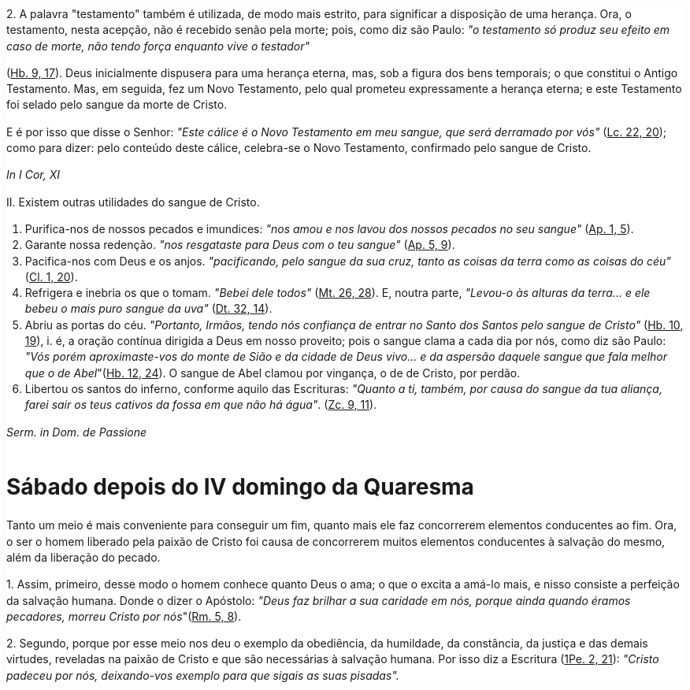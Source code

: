 2\. A palavra "testamento" também é utilizada, de modo mais estrito, para significar a disposição de uma herança. Ora, o testamento, nesta acepção, não é recebido senão pela morte; pois, como diz são Paulo: *"o testamento só produz seu efeito em caso de morte, não tendo força enquanto vive o testador"*

([Hb. 9, 17](https://vulgata.online/bible/Hb.9?ed=MS&vfn=MS.Hb.9.17:vs)). Deus inicialmente dispusera para uma herança eterna, mas, sob a figura dos bens temporais; o que constitui o Antigo Testamento. Mas, em seguida, fez um Novo Testamento, pelo qual prometeu expressamente a herança eterna; e este Testamento foi selado pelo sangue da morte de Cristo.

E é por isso que disse o Senhor: *"Este cálice é o Novo Testamento em meu sangue, que será derramado por vós"* ([Lc. 22, 20](https://vulgata.online/bible/Lc.22?ed=MS&vfn=MS.Lc.22.20:vs)); como para dizer: pelo conteúdo deste cálice, celebra-se o Novo Testamento, confirmado pelo sangue de Cristo.

*In I Cor, XI*

II.  Existem outras utilidades do sangue de Cristo.

1. Purifica-nos de nossos pecados e imundices: *"nos amou e nos lavou dos nossos pecados no seu sangue"* ([Ap. 1, 5](https://vulgata.online/bible/Ap.1?ed=MS&vfn=MS.Ap.1.5:vs)).
2. Garante nossa redenção. *"nos resgataste para Deus com o teu sangue"* ([Ap. 5, 9](https://vulgata.online/bible/Ap.5?ed=MS&vfn=MS.Ap.5.9:vs)).
3. Pacifica-nos com Deus e os anjos. *"pacificando, pelo sangue da sua cruz, tanto as coisas da terra como as coisas do céu"* ([Cl. 1, 20](https://vulgata.online/bible/Cl.1?ed=MS&vfn=MS.Cl.1.20:vs)).
4. Refrigera e inebria os que o tomam. *"Bebei dele todos"* ([Mt. 26, 28](https://vulgata.online/bible/Mt.26?ed=MS&vfn=MS.Mt.26.28:vs)). E, noutra parte, *"Levou-o às alturas da terra... e ele bebeu o mais puro sangue da uva"* ([Dt. 32, 14](https://vulgata.online/bible/Dt.32?ed=MS&vfn=MS.Dt.32.14:vs)).
5. Abriu as portas do céu. *"Portanto, Irmãos, tendo nós confiança de entrar no Santo dos Santos pelo sangue de Cristo"* ([Hb. 10, 19](https://vulgata.online/bible/Hb.10?ed=MS&vfn=MS.Hb.10.19:vs)), i. é, a oração contínua dirigida a Deus em nosso proveito; pois o sangue clama a cada dia por nós, como diz são Paulo: *"Vós porém aproximaste-vos do monte de Sião e da cidade de Deus vivo... e da aspersão daquele sangue que fala melhor que o de Abel*"([Hb. 12, 24](https://vulgata.online/bible/Hb.12?ed=MS&vfn=MS.Hb.12.24:vs)). O sangue de Abel clamou por vingança, o de de Cristo, por perdão.
6. Libertou os santos do inferno, conforme aquilo das Escrituras: *"Quanto a ti, também, por causa do sangue da tua aliança, farei sair os teus cativos da fossa em que não há água"*. ([Zc. 9, 11](https://vulgata.online/bible/Zc.9?ed=MS&vfn=MS.Zc.9.11:vs)).

*Serm. in Dom. de Passione*

# Sábado depois do IV domingo da Quaresma

Tanto um meio é mais conveniente para conseguir um fim, quanto mais ele faz concorrerem elementos conducentes ao fim. Ora, o ser o homem liberado pela paixão de Cristo foi causa de concorrerem muitos elementos conducentes à salvação do mesmo, além da liberação do pecado.

1\. Assim, primeiro, desse modo o homem conhece quanto Deus o ama; o que o excita a amá-lo mais, e nisso consiste a perfeição da salvação humana. Donde o dizer o Apóstolo: *"Deus faz brilhar a sua caridade em nós, porque ainda quando éramos pecadores, morreu Cristo por nós*"([Rm. 5, 8](https://vulgata.online/bible/Rm.5?ed=MS&vfn=MS.Rm.5.8:vs)).

2\. Segundo, porque por esse meio nos deu o exemplo da obediência, da humildade, da constância, da justiça e das demais virtudes, reveladas na paixão de Cristo e que são necessárias à salvação humana. Por isso diz a Escritura ([1Pe. 2, 21](https://vulgata.online/bible/1Pe.2?ed=MS&vfn=MS.1Pe.2.21:vs)): *"Cristo padeceu por nós, deixando-vos exemplo para que sigais as suas pisadas".*
